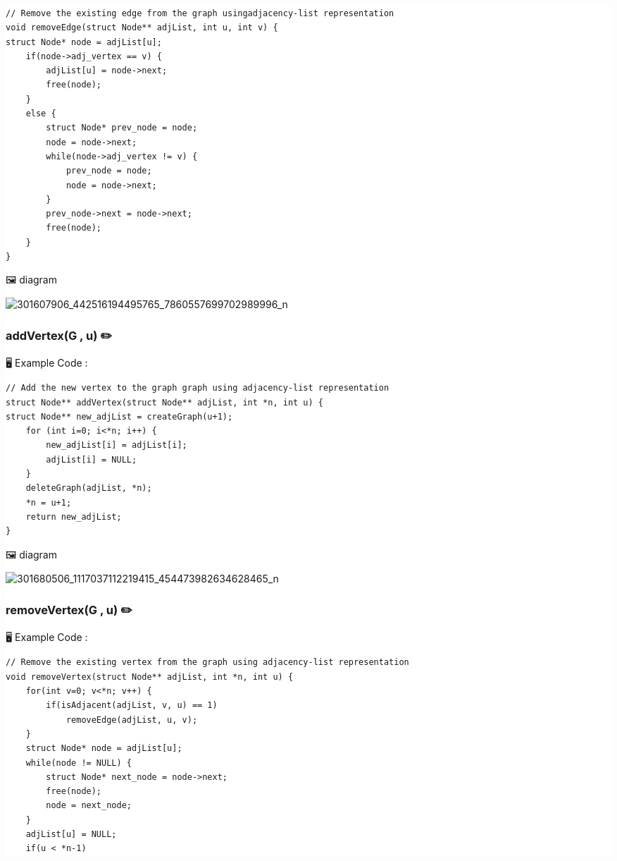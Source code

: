 ```
// Remove the existing edge from the graph usingadjacency-list representation
void removeEdge(struct Node** adjList, int u, int v) {
struct Node* node = adjList[u];
    if(node->adj_vertex == v) {
        adjList[u] = node->next;
        free(node);
    } 
    else {
        struct Node* prev_node = node;
        node = node->next;
        while(node->adj_vertex != v) {
            prev_node = node;
            node = node->next;
        }
        prev_node->next = node->next;
        free(node);
    }
}
```

:framed_picture: diagram

![301607906_442516194495765_7860557699702989996_n](https://user-images.githubusercontent.com/86911299/187151270-1794b949-5375-49ba-b8b6-af9d68a094a8.jpg)

### addVertex(G , u) :pencil2:

:desktop_computer: Example Code :

```
// Add the new vertex to the graph graph using adjacency-list representation
struct Node** addVertex(struct Node** adjList, int *n, int u) {
struct Node** new_adjList = createGraph(u+1);
    for (int i=0; i<*n; i++) {
        new_adjList[i] = adjList[i];
        adjList[i] = NULL;
    }
    deleteGraph(adjList, *n);
    *n = u+1;
    return new_adjList;
}
```

:framed_picture: diagram

![301680506_1117037112219415_454473982634628465_n](https://user-images.githubusercontent.com/86911299/187152869-fd9a7e82-73da-4721-bd90-1f84d62f00aa.jpg)

### removeVertex(G , u) :pencil2:

:desktop_computer: Example Code :

```
// Remove the existing vertex from the graph using adjacency-list representation
void removeVertex(struct Node** adjList, int *n, int u) {
    for(int v=0; v<*n; v++) {
        if(isAdjacent(adjList, v, u) == 1)
            removeEdge(adjList, u, v);
    }
    struct Node* node = adjList[u];
    while(node != NULL) {
        struct Node* next_node = node->next;
        free(node);
        node = next_node;
    }
    adjList[u] = NULL;
    if(u < *n-1)
```